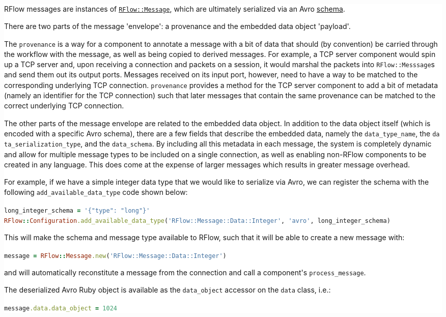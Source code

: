 RFlow messages are instances of
[`RFlow::Message`](lib/rflow/message.rb), which are ultimately
serialized via an Avro [schema](schema/message.avsc).

There are two parts of the message 'envelope': a provenance and the
embedded data object 'payload'.

The `provenance` is a way for a component to annotate a message with a
bit of data that should (by convention) be carried through the
workflow with the message, as well as being copied to derived
messages. For example, a TCP server component would spin up a TCP
server and, upon receiving a connection and packets on a session, it
would marshal the packets into `RFlow::Messsage`s and send them out
its output ports. Messages received on its input port, however, need
to have a way to be matched to the corresponding underlying TCP
connection. `provenance` provides a method for the TCP server
component to add a bit of metadata (namely an identifier for the TCP
connection) such that later messages that contain the same provenance
can be matched to the correct underlying TCP connection.

The other parts of the message envelope are related to the embedded
data object. In addition to the data object itself (which is encoded
with a specific Avro schema), there are a few fields that describe the
embedded data, namely the `data_type_name`, the
`data_serialization_type`, and the `data_schema`. By including all
this metadata in each message, the system is completely dynamic and
allow for multiple message types to be included on a single
connection, as well as enabling non-RFlow components to be created in
any language. This does come at the expense of larger messages which
results in greater message overhead.

For example, if we have a simple integer data type that we would like
to serialize via Avro, we can register the schema with the following
`add_available_data_type` code shown below:

```ruby
long_integer_schema = '{"type": "long"}'
RFlow::Configuration.add_available_data_type('RFlow::Message::Data::Integer', 'avro', long_integer_schema)
```

This will make the schema and message type available to RFlow, such
that it will be able to create a new message with:

```ruby
message = RFlow::Message.new('RFlow::Message::Data::Integer')
```

and will automatically reconstitute a message from the connection and
call a component's `process_message`.

The deserialized Avro Ruby object is available as the `data_object`
accessor on the `data` class, i.e.:

```ruby
message.data.data_object = 1024
```
